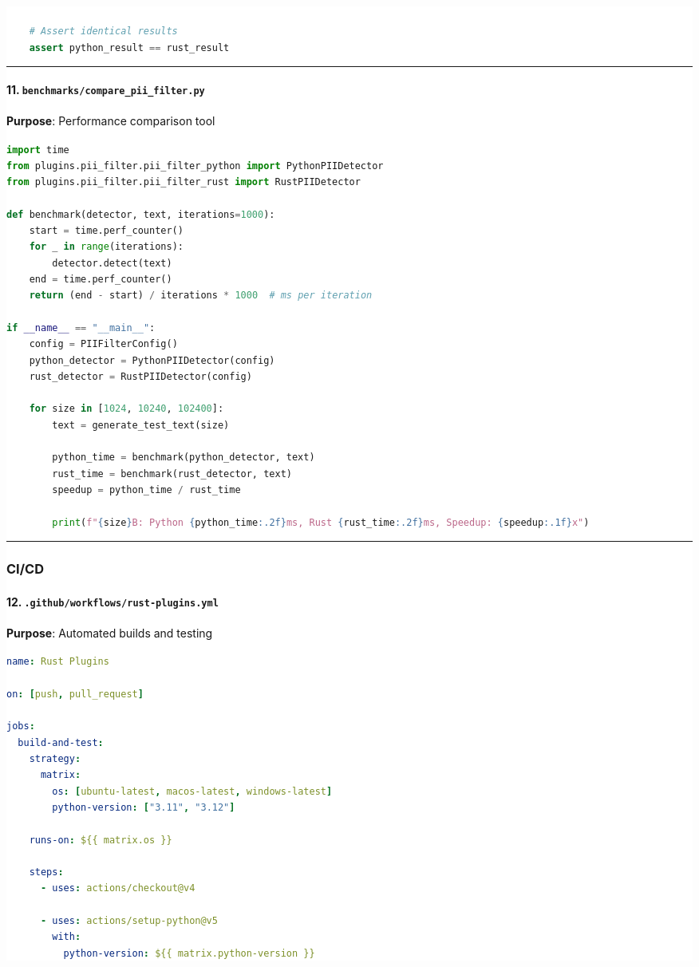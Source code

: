 ```python

    # Assert identical results
    assert python_result == rust_result
```

---

#### 11. `benchmarks/compare_pii_filter.py`
**Purpose**: Performance comparison tool

```python
import time
from plugins.pii_filter.pii_filter_python import PythonPIIDetector
from plugins.pii_filter.pii_filter_rust import RustPIIDetector

def benchmark(detector, text, iterations=1000):
    start = time.perf_counter()
    for _ in range(iterations):
        detector.detect(text)
    end = time.perf_counter()
    return (end - start) / iterations * 1000  # ms per iteration

if __name__ == "__main__":
    config = PIIFilterConfig()
    python_detector = PythonPIIDetector(config)
    rust_detector = RustPIIDetector(config)

    for size in [1024, 10240, 102400]:
        text = generate_test_text(size)

        python_time = benchmark(python_detector, text)
        rust_time = benchmark(rust_detector, text)
        speedup = python_time / rust_time

        print(f"{size}B: Python {python_time:.2f}ms, Rust {rust_time:.2f}ms, Speedup: {speedup:.1f}x")
```

---

### CI/CD

#### 12. `.github/workflows/rust-plugins.yml`
**Purpose**: Automated builds and testing

```yaml
name: Rust Plugins

on: [push, pull_request]

jobs:
  build-and-test:
    strategy:
      matrix:
        os: [ubuntu-latest, macos-latest, windows-latest]
        python-version: ["3.11", "3.12"]

    runs-on: ${{ matrix.os }}

    steps:
      - uses: actions/checkout@v4

      - uses: actions/setup-python@v5
        with:
          python-version: ${{ matrix.python-version }}
```
